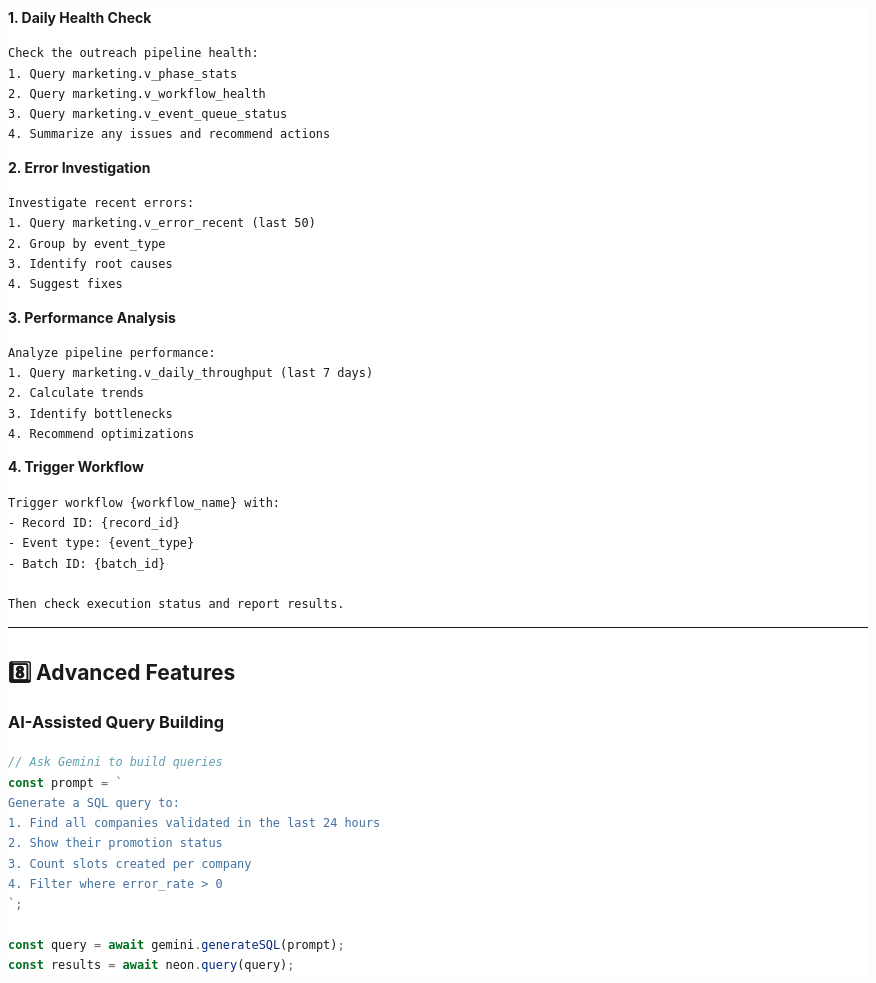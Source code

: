 **1. Daily Health Check**
```
Check the outreach pipeline health:
1. Query marketing.v_phase_stats
2. Query marketing.v_workflow_health
3. Query marketing.v_event_queue_status
4. Summarize any issues and recommend actions
```

**2. Error Investigation**
```
Investigate recent errors:
1. Query marketing.v_error_recent (last 50)
2. Group by event_type
3. Identify root causes
4. Suggest fixes
```

**3. Performance Analysis**
```
Analyze pipeline performance:
1. Query marketing.v_daily_throughput (last 7 days)
2. Calculate trends
3. Identify bottlenecks
4. Recommend optimizations
```

**4. Trigger Workflow**
```
Trigger workflow {workflow_name} with:
- Record ID: {record_id}
- Event type: {event_type}
- Batch ID: {batch_id}

Then check execution status and report results.
```

---

## 8️⃣ Advanced Features

### AI-Assisted Query Building

```javascript
// Ask Gemini to build queries
const prompt = `
Generate a SQL query to:
1. Find all companies validated in the last 24 hours
2. Show their promotion status
3. Count slots created per company
4. Filter where error_rate > 0
`;

const query = await gemini.generateSQL(prompt);
const results = await neon.query(query);
```
